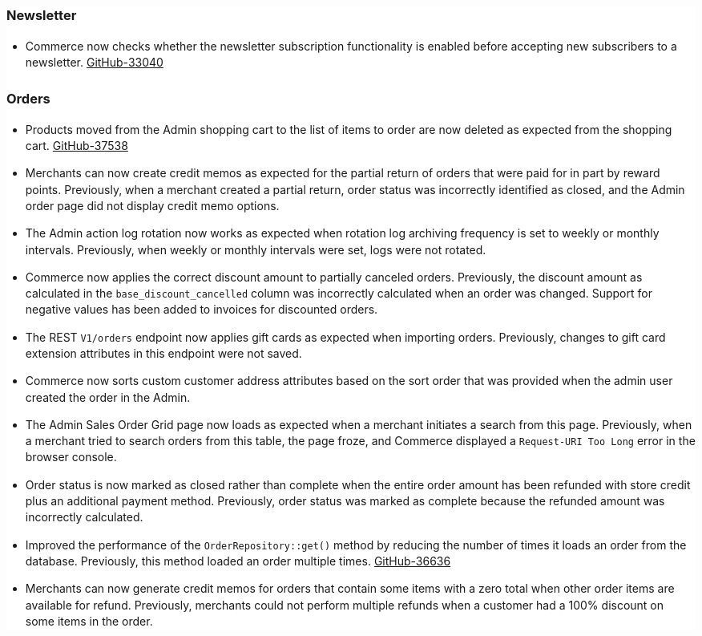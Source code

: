 ### Newsletter



* Commerce now checks whether the newsletter subscription functionality is enabled before accepting new subscribers to a newsletter. [GitHub-33040](https://github.com/magento/magento2/issues/33040)

### Orders



* Products moved from the Admin shopping cart to the list of items to order are now deleted as expected from the shopping cart. [GitHub-37538](https://github.com/magento/magento2/issues/37538)



* Merchants can now create credit memos as expected for the partial return of orders that were paid for in part by reward points. Previously, when a merchant created a partial return, order status was incorrectly identified as closed, and the Admin order page did not display credit memo options.



* The Admin action log rotation now works as expected when rotation log archiving frequency is set to weekly or monthly intervals. Previously, when weekly or monthly intervals were set, logs were not rotated.



* Commerce now applies the correct discount amount to partially canceled orders. Previously, the discount amount as calculated in the `base_discount_cancelled` column was incorrectly calculated when an order was changed. Support for negative values has been added to invoices for discounted orders.



* The REST `V1/orders` endpoint now applies gift cards as expected when importing orders. Previously, changes to gift card extension attributes in this endpoint were not saved.



* Commerce now sorts custom customer address attributes based on the sort order that was provided when the admin user created the order in the Admin.



* The Admin Sales Order Grid page now loads as expected when a merchant initiates a search from this page. Previously, when a merchant tried to search orders from this table, the page froze, and Commerce displayed a `Request-URI Too Long` error in the browser console.



* Order status is now marked as closed rather than complete when the entire order amount has been refunded with store credit plus an additional payment method. Previously, order status was marked as complete because the refunded amount was incorrectly calculated.



* Improved the performance of the `OrderRepository::get()` method by reducing the number of times it loads an order from the database. Previously, this method loaded an order multiple times. [GitHub-36636](https://github.com/magento/magento2/issues/36636)



* Merchants can now generate credit memos for orders that contain some items with a zero total when other order items are available for refund. Previously, merchants could not perform multiple refunds when a customer had a 100% discount on some items in the order.



